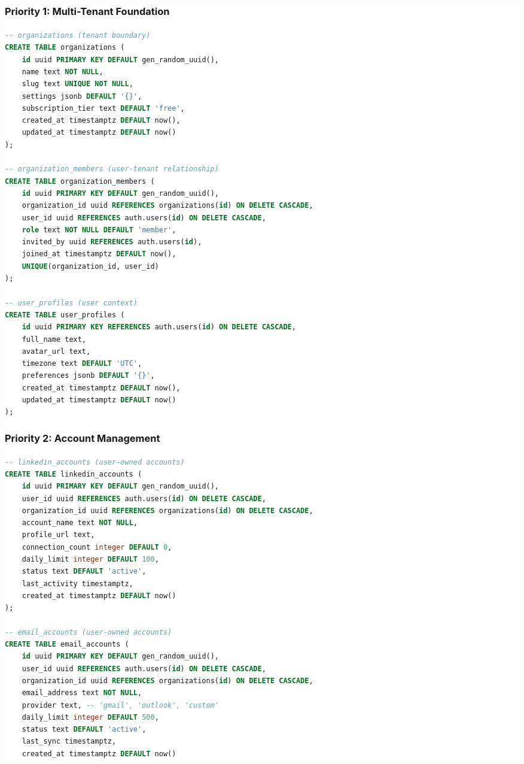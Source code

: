 ### **Priority 1: Multi-Tenant Foundation**
```sql
-- organizations (tenant boundary)
CREATE TABLE organizations (
    id uuid PRIMARY KEY DEFAULT gen_random_uuid(),
    name text NOT NULL,
    slug text UNIQUE NOT NULL,
    settings jsonb DEFAULT '{}',
    subscription_tier text DEFAULT 'free',
    created_at timestamptz DEFAULT now(),
    updated_at timestamptz DEFAULT now()
);

-- organization_members (user-tenant relationship)  
CREATE TABLE organization_members (
    id uuid PRIMARY KEY DEFAULT gen_random_uuid(),
    organization_id uuid REFERENCES organizations(id) ON DELETE CASCADE,
    user_id uuid REFERENCES auth.users(id) ON DELETE CASCADE,
    role text NOT NULL DEFAULT 'member',
    invited_by uuid REFERENCES auth.users(id),
    joined_at timestamptz DEFAULT now(),
    UNIQUE(organization_id, user_id)
);

-- user_profiles (user context)
CREATE TABLE user_profiles (
    id uuid PRIMARY KEY REFERENCES auth.users(id) ON DELETE CASCADE,
    full_name text,
    avatar_url text,
    timezone text DEFAULT 'UTC',
    preferences jsonb DEFAULT '{}',
    created_at timestamptz DEFAULT now(),
    updated_at timestamptz DEFAULT now()
);
```

### **Priority 2: Account Management**
```sql
-- linkedin_accounts (user-owned accounts)
CREATE TABLE linkedin_accounts (
    id uuid PRIMARY KEY DEFAULT gen_random_uuid(),
    user_id uuid REFERENCES auth.users(id) ON DELETE CASCADE,
    organization_id uuid REFERENCES organizations(id) ON DELETE CASCADE,
    account_name text NOT NULL,
    profile_url text,
    connection_count integer DEFAULT 0,
    daily_limit integer DEFAULT 100,
    status text DEFAULT 'active',
    last_activity timestamptz,
    created_at timestamptz DEFAULT now()
);

-- email_accounts (user-owned accounts)
CREATE TABLE email_accounts (
    id uuid PRIMARY KEY DEFAULT gen_random_uuid(),
    user_id uuid REFERENCES auth.users(id) ON DELETE CASCADE,
    organization_id uuid REFERENCES organizations(id) ON DELETE CASCADE,
    email_address text NOT NULL,
    provider text, -- 'gmail', 'outlook', 'custom'
    daily_limit integer DEFAULT 500,
    status text DEFAULT 'active',
    last_sync timestamptz,
    created_at timestamptz DEFAULT now()
```